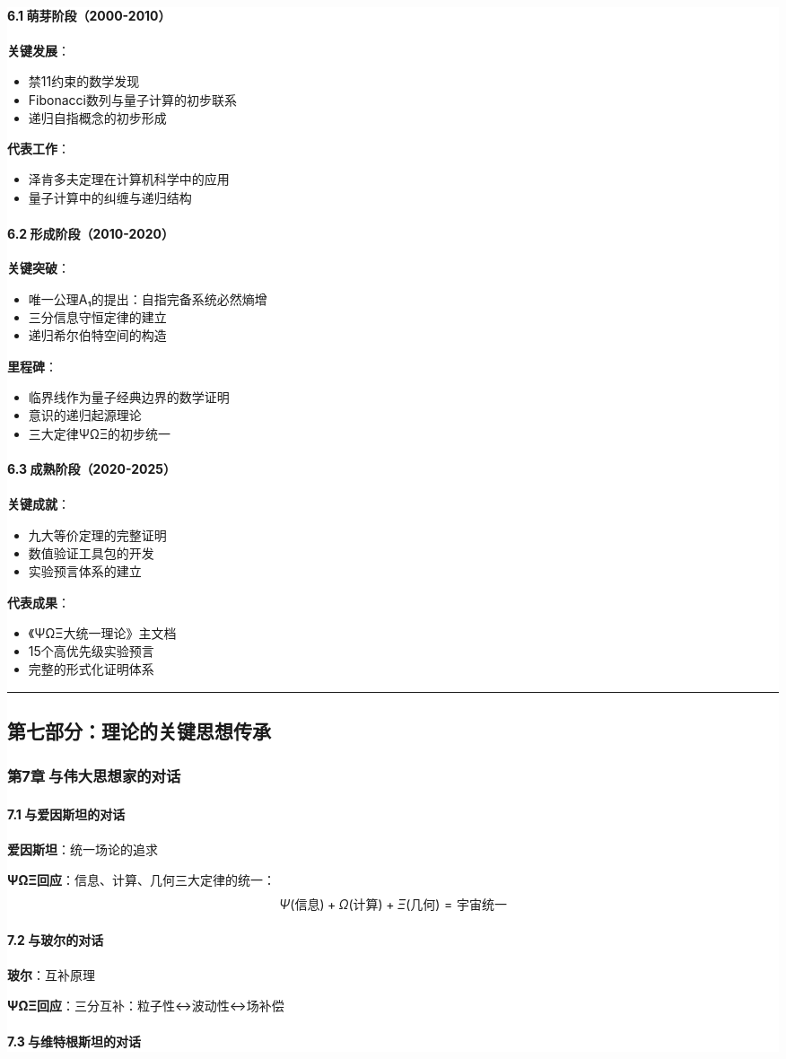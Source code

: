#### 6.1 萌芽阶段（2000-2010）

**关键发展**：
- 禁11约束的数学发现
- Fibonacci数列与量子计算的初步联系
- 递归自指概念的初步形成

**代表工作**：
- 泽肯多夫定理在计算机科学中的应用
- 量子计算中的纠缠与递归结构

#### 6.2 形成阶段（2010-2020）

**关键突破**：
- 唯一公理A₁的提出：自指完备系统必然熵增
- 三分信息守恒定律的建立
- 递归希尔伯特空间的构造

**里程碑**：
- 临界线作为量子经典边界的数学证明
- 意识的递归起源理论
- 三大定律ΨΩΞ的初步统一

#### 6.3 成熟阶段（2020-2025）

**关键成就**：
- 九大等价定理的完整证明
- 数值验证工具包的开发
- 实验预言体系的建立

**代表成果**：
- 《ΨΩΞ大统一理论》主文档
- 15个高优先级实验预言
- 完整的形式化证明体系

---

## 第七部分：理论的关键思想传承

### 第7章 与伟大思想家的对话

#### 7.1 与爱因斯坦的对话

**爱因斯坦**：统一场论的追求

**ΨΩΞ回应**：信息、计算、几何三大定律的统一：
$$\Psi(\text{信息}) + \Omega(\text{计算}) + \Xi(\text{几何}) = \text{宇宙统一}$$

#### 7.2 与玻尔的对话

**玻尔**：互补原理

**ΨΩΞ回应**：三分互补：粒子性↔波动性↔场补偿

#### 7.3 与维特根斯坦的对话
